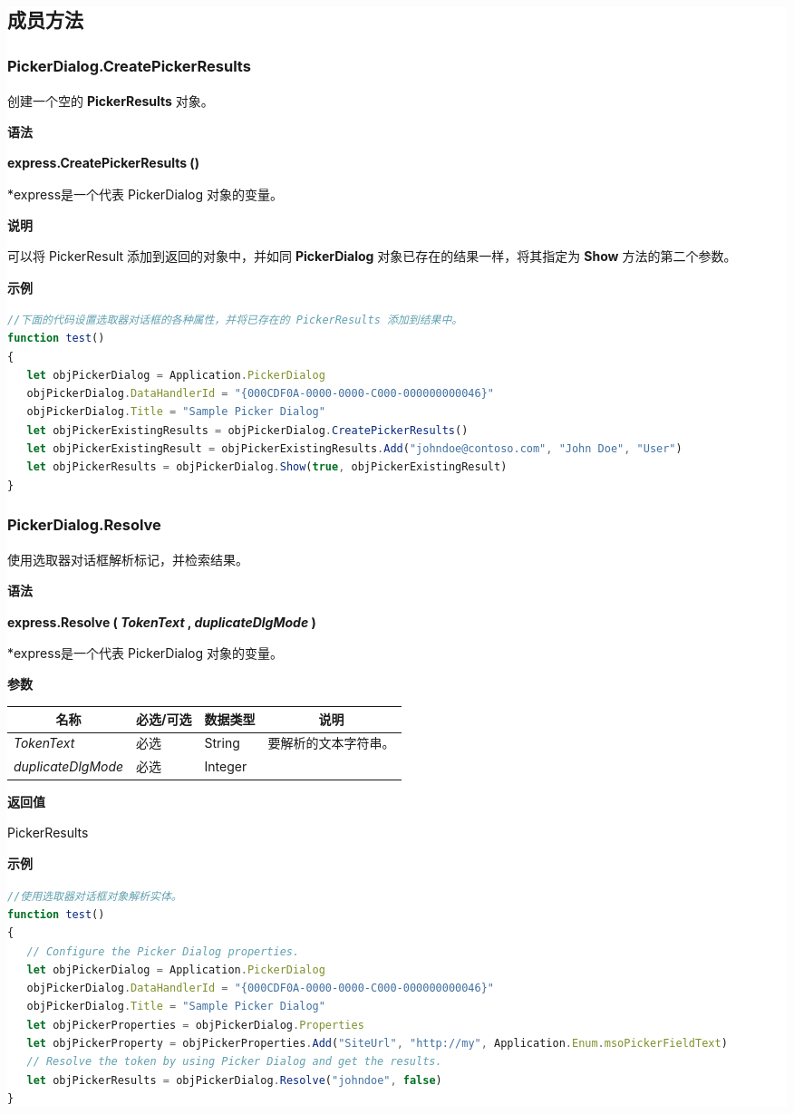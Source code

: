 ## 成员方法

### PickerDialog.CreatePickerResults

创建一个空的 **PickerResults** 对象。

**语法**

**express.CreatePickerResults ()**

\*express是一个代表 PickerDialog 对象的变量。

**说明**

可以将 PickerResult 添加到返回的对象中，并如同 **PickerDialog** 对象已存在的结果一样，将其指定为 **Show** 方法的第二个参数。

**示例**

``` JavaScript
//下面的代码设置选取器对话框的各种属性，并将已存在的 PickerResults 添加到结果中。
function test()
{
   let objPickerDialog = Application.PickerDialog
   objPickerDialog.DataHandlerId = "{000CDF0A-0000-0000-C000-000000000046}"
   objPickerDialog.Title = "Sample Picker Dialog"
   let objPickerExistingResults = objPickerDialog.CreatePickerResults()
   let objPickerExistingResult = objPickerExistingResults.Add("johndoe@contoso.com", "John Doe", "User")
   let objPickerResults = objPickerDialog.Show(true, objPickerExistingResult)
}
```

### PickerDialog.Resolve

使用选取器对话框解析标记，并检索结果。

**语法**

**express.Resolve ( *TokenText* , *duplicateDlgMode* )**

\*express是一个代表 PickerDialog 对象的变量。

**参数**

| 名称               | 必选/可选 | 数据类型 | 说明                 |
|--------------------|-----------|----------|----------------------|
| *TokenText*        | 必选      | String   | 要解析的文本字符串。 |
| *duplicateDlgMode* | 必选      | Integer  |                      |

**返回值**

PickerResults

**示例**

``` JavaScript
//使用选取器对话框对象解析实体。
function test()
{
   // Configure the Picker Dialog properties.
   let objPickerDialog = Application.PickerDialog
   objPickerDialog.DataHandlerId = "{000CDF0A-0000-0000-C000-000000000046}"
   objPickerDialog.Title = "Sample Picker Dialog"
   let objPickerProperties = objPickerDialog.Properties
   let objPickerProperty = objPickerProperties.Add("SiteUrl", "http://my", Application.Enum.msoPickerFieldText)
   // Resolve the token by using Picker Dialog and get the results.
   let objPickerResults = objPickerDialog.Resolve("johndoe", false)
}
```